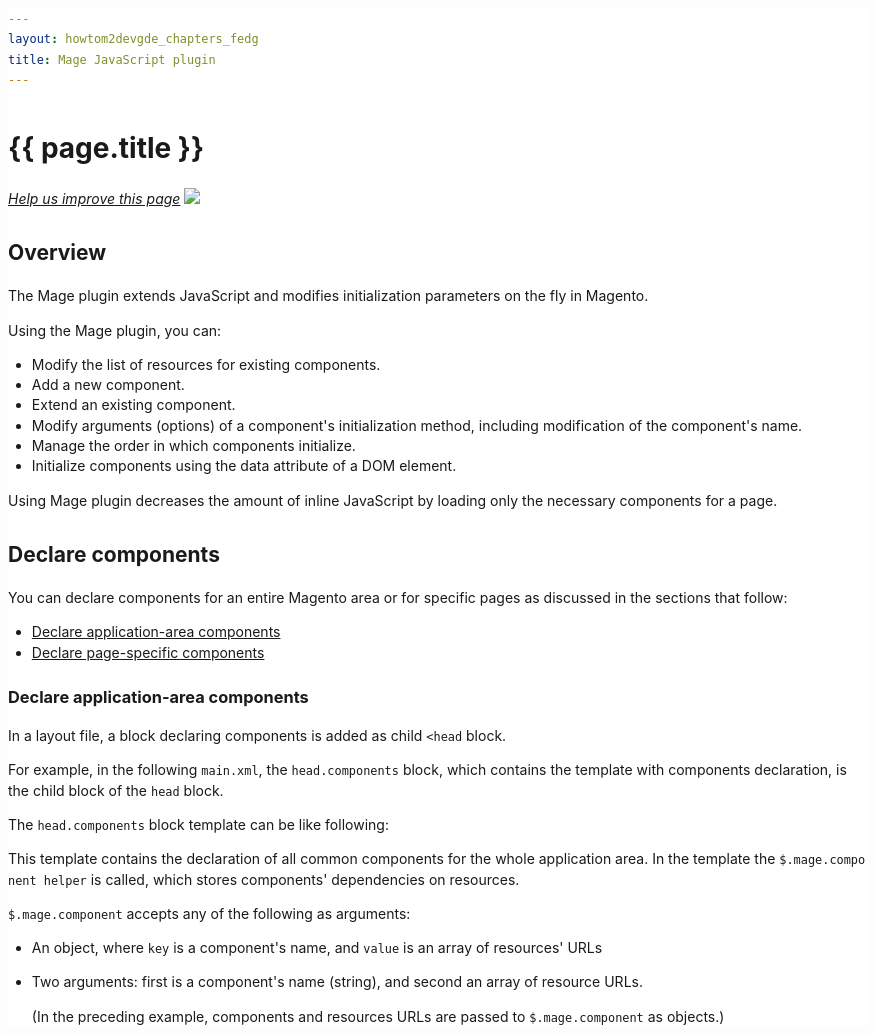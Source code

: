 ```yaml
---
layout: howtom2devgde_chapters_fedg
title: Mage JavaScript plugin
---
```


<h1 id="fedg_js-mage">{{ page.title }}</h1>

<p><a href="{{ site.githuburl }}frontend-dev-guide/javascript/js-mage-plugin.md" target="_blank"><em>Help us improve this page</em></a>&nbsp;<img src="{{ site.baseurl }}common/images/newWindow.gif"/></p>

<h2 id="fedg_js-mage_overview">Overview</h2>

The Mage plugin extends JavaScript and modifies initialization parameters on the fly in Magento.

Using the Mage plugin, you can:

*	Modify the list of resources for existing components.
*	Add a new component.
*	Extend an existing component.
*	Modify arguments (options) of a component's initialization method, including modification of the component's name.
*	Manage the order in which components initialize.
*	Initialize components using the data attribute of a DOM element.

Using Mage plugin decreases the amount of inline JavaScript by loading only the necessary components for a page.

<h2 id="fedg_js-mage_declare">Declare components</h2>

You can declare components for an entire Magento area or for specific pages as discussed in the sections that follow:

*	<a href="#fedg_js-mage_declare-area">Declare application-area components</a>
*	<a href="#fedg_js-mage_declare-page">Declare page-specific components</a>

<h3 id="fedg_js-mage_declare-area">Declare application-area components</h3>

In a layout file, a block declaring components is added as child <code>&lt;head</code> block.

For example, in the following `main.xml`, the `head.components` block, which contains the template with components declaration, is the child block of the `head` block.

<script src="https://gist.github.com/xcomSteveJohnson/977c1bfe19337b30d111.js"></script>

The `head.components` block template can be like following:

<script src="https://gist.github.com/xcomSteveJohnson/2050338cfc1735de73fd.js"></script>

This template contains the declaration of all common components for the whole application area. In the template  the `$.mage.component helper` is called, which stores components' dependencies on resources.

`$.mage.component` accepts any of the following as arguments:

*	An object, where `key` is a component's name, and `value` is an array of resources' URLs
*	Two arguments: first is a component's name (string), and second an array of resource URLs.

	(In the preceding example, components and resources URLs are passed to `$.mage.component` as objects.)
